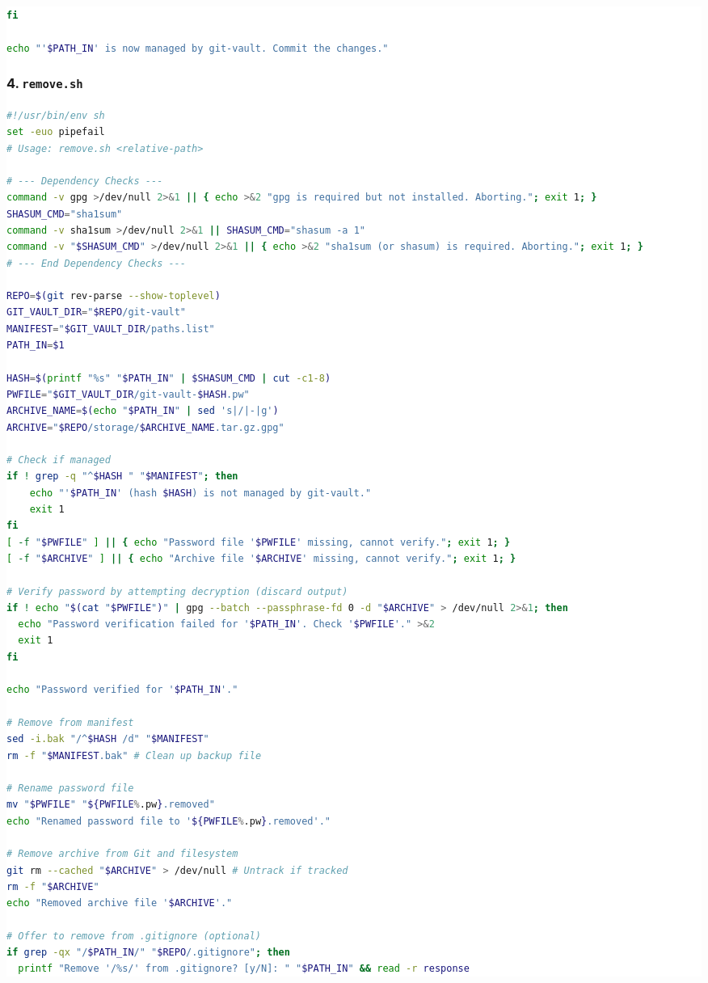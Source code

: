 ```sh
fi

echo "'$PATH_IN' is now managed by git-vault. Commit the changes."
```

### 4. `remove.sh`

```sh
#!/usr/bin/env sh
set -euo pipefail
# Usage: remove.sh <relative-path>

# --- Dependency Checks ---
command -v gpg >/dev/null 2>&1 || { echo >&2 "gpg is required but not installed. Aborting."; exit 1; }
SHASUM_CMD="sha1sum"
command -v sha1sum >/dev/null 2>&1 || SHASUM_CMD="shasum -a 1"
command -v "$SHASUM_CMD" >/dev/null 2>&1 || { echo >&2 "sha1sum (or shasum) is required. Aborting."; exit 1; }
# --- End Dependency Checks ---

REPO=$(git rev-parse --show-toplevel)
GIT_VAULT_DIR="$REPO/git-vault"
MANIFEST="$GIT_VAULT_DIR/paths.list"
PATH_IN=$1

HASH=$(printf "%s" "$PATH_IN" | $SHASUM_CMD | cut -c1-8)
PWFILE="$GIT_VAULT_DIR/git-vault-$HASH.pw"
ARCHIVE_NAME=$(echo "$PATH_IN" | sed 's|/|-|g')
ARCHIVE="$REPO/storage/$ARCHIVE_NAME.tar.gz.gpg"

# Check if managed
if ! grep -q "^$HASH " "$MANIFEST"; then
    echo "'$PATH_IN' (hash $HASH) is not managed by git-vault."
    exit 1
fi
[ -f "$PWFILE" ] || { echo "Password file '$PWFILE' missing, cannot verify."; exit 1; }
[ -f "$ARCHIVE" ] || { echo "Archive file '$ARCHIVE' missing, cannot verify."; exit 1; }

# Verify password by attempting decryption (discard output)
if ! echo "$(cat "$PWFILE")" | gpg --batch --passphrase-fd 0 -d "$ARCHIVE" > /dev/null 2>&1; then
  echo "Password verification failed for '$PATH_IN'. Check '$PWFILE'." >&2
  exit 1
fi

echo "Password verified for '$PATH_IN'."

# Remove from manifest
sed -i.bak "/^$HASH /d" "$MANIFEST"
rm -f "$MANIFEST.bak" # Clean up backup file

# Rename password file
mv "$PWFILE" "${PWFILE%.pw}.removed"
echo "Renamed password file to '${PWFILE%.pw}.removed'."

# Remove archive from Git and filesystem
git rm --cached "$ARCHIVE" > /dev/null # Untrack if tracked
rm -f "$ARCHIVE"
echo "Removed archive file '$ARCHIVE'."

# Offer to remove from .gitignore (optional)
if grep -qx "/$PATH_IN/" "$REPO/.gitignore"; then
  printf "Remove '/%s/' from .gitignore? [y/N]: " "$PATH_IN" && read -r response
```